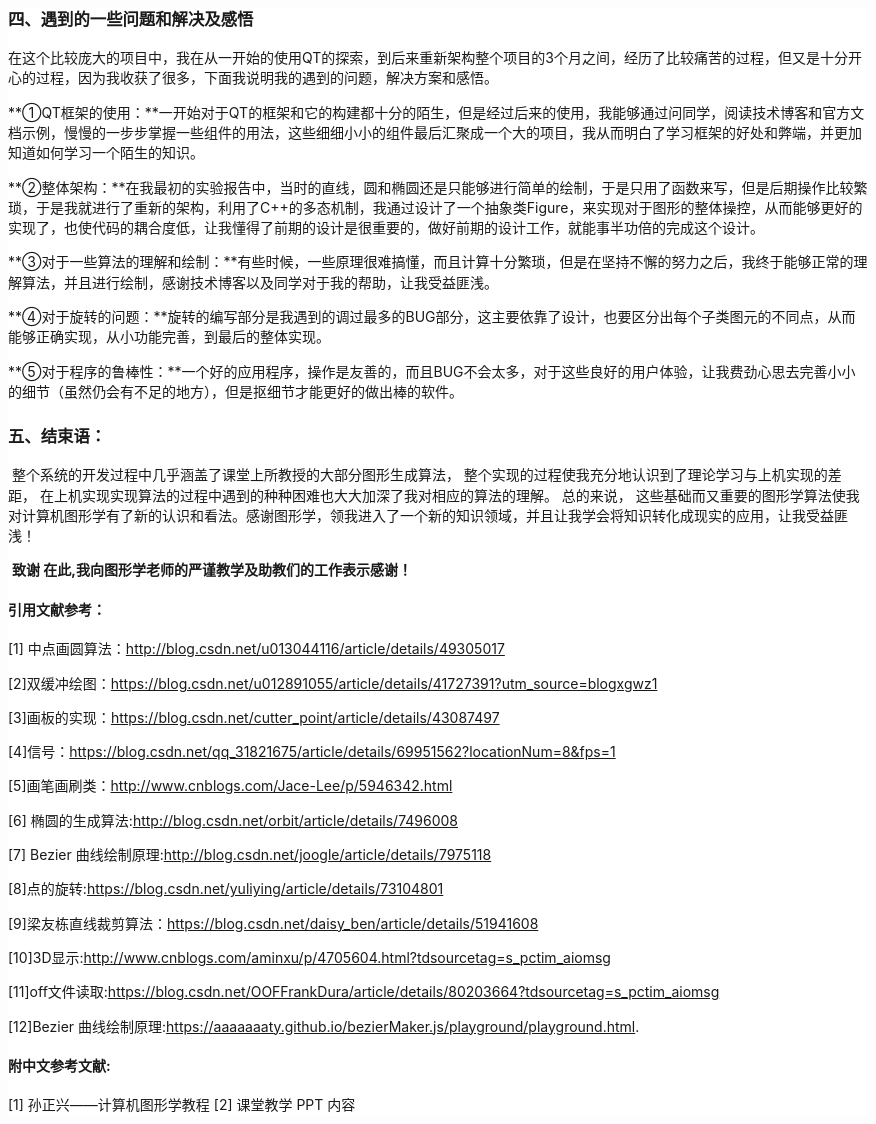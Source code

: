 ```C++
```



### 四、遇到的一些问题和解决及感悟

​	 在这个比较庞大的项目中，我在从一开始的使用QT的探索，到后来重新架构整个项目的3个月之间，经历了比较痛苦的过程，但又是十分开心的过程，因为我收获了很多，下面我说明我的遇到的问题，解决方案和感悟。

**①QT框架的使用：**一开始对于QT的框架和它的构建都十分的陌生，但是经过后来的使用，我能够通过问同学，阅读技术博客和官方文档示例，慢慢的一步步掌握一些组件的用法，这些细细小小的组件最后汇聚成一个大的项目，我从而明白了学习框架的好处和弊端，并更加知道如何学习一个陌生的知识。

**②整体架构：**在我最初的实验报告中，当时的直线，圆和椭圆还是只能够进行简单的绘制，于是只用了函数来写，但是后期操作比较繁琐，于是我就进行了重新的架构，利用了C++的多态机制，我通过设计了一个抽象类Figure，来实现对于图形的整体操控，从而能够更好的实现了，也使代码的耦合度低，让我懂得了前期的设计是很重要的，做好前期的设计工作，就能事半功倍的完成这个设计。

**③对于一些算法的理解和绘制：**有些时候，一些原理很难搞懂，而且计算十分繁琐，但是在坚持不懈的努力之后，我终于能够正常的理解算法，并且进行绘制，感谢技术博客以及同学对于我的帮助，让我受益匪浅。

**④对于旋转的问题：**旋转的编写部分是我遇到的调过最多的BUG部分，这主要依靠了设计，也要区分出每个子类图元的不同点，从而能够正确实现，从小功能完善，到最后的整体实现。

**⑤对于程序的鲁棒性：**一个好的应用程序，操作是友善的，而且BUG不会太多，对于这些良好的用户体验，让我费劲心思去完善小小的细节（虽然仍会有不足的地方），但是抠细节才能更好的做出棒的软件。

### 五、结束语：

​	整个系统的开发过程中几乎涵盖了课堂上所教授的大部分图形生成算法， 整个实现的过程使我充分地认识到了理论学习与上机实现的差距， 在上机实现实现算法的过程中遇到的种种困难也大大加深了我对相应的算法的理解。 总的来说， 这些基础而又重要的图形学算法使我对计算机图形学有了新的认识和看法。感谢图形学，领我进入了一个新的知识领域，并且让我学会将知识转化成现实的应用，让我受益匪浅！

​	**致谢 在此,我向图形学老师的严谨教学及助教们的工作表示感谢！** 

 

#### 引用文献参考：

[1] 中点画圆算法：http://blog.csdn.net/u013044116/article/details/49305017

[2]双缓冲绘图：https://blog.csdn.net/u012891055/article/details/41727391?utm_source=blogxgwz1

[3]画板的实现：https://blog.csdn.net/cutter_point/article/details/43087497

[4]信号：https://blog.csdn.net/qq_31821675/article/details/69951562?locationNum=8&fps=1

[5]画笔画刷类：http://www.cnblogs.com/Jace-Lee/p/5946342.html

[6] 椭圆的生成算法:http://blog.csdn.net/orbit/article/details/7496008

[7] Bezier 曲线绘制原理:http://blog.csdn.net/joogle/article/details/7975118 

[8]点的旋转:https://blog.csdn.net/yuliying/article/details/73104801

[9]梁友栋直线裁剪算法：https://blog.csdn.net/daisy_ben/article/details/51941608 

[10]3D显示:http://www.cnblogs.com/aminxu/p/4705604.html?tdsourcetag=s_pctim_aiomsg

[11]off文件读取:https://blog.csdn.net/OOFFrankDura/article/details/80203664?tdsourcetag=s_pctim_aiomsg

[12]Bezier 曲线绘制原理:https://aaaaaaaty.github.io/bezierMaker.js/playground/playground.html.

#### 附中文参考文献:

[1] 孙正兴——计算机图形学教程
[2] 课堂教学 PPT 内容 
